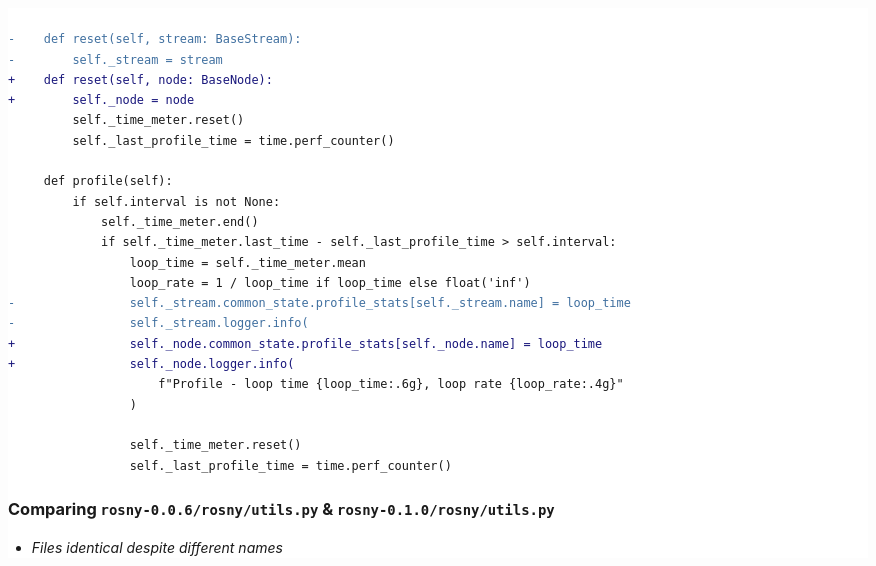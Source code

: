 ```diff
 
-    def reset(self, stream: BaseStream):
-        self._stream = stream
+    def reset(self, node: BaseNode):
+        self._node = node
         self._time_meter.reset()
         self._last_profile_time = time.perf_counter()
 
     def profile(self):
         if self.interval is not None:
             self._time_meter.end()
             if self._time_meter.last_time - self._last_profile_time > self.interval:
                 loop_time = self._time_meter.mean
                 loop_rate = 1 / loop_time if loop_time else float('inf')
-                self._stream.common_state.profile_stats[self._stream.name] = loop_time
-                self._stream.logger.info(
+                self._node.common_state.profile_stats[self._node.name] = loop_time
+                self._node.logger.info(
                     f"Profile - loop time {loop_time:.6g}, loop rate {loop_rate:.4g}"
                 )
 
                 self._time_meter.reset()
                 self._last_profile_time = time.perf_counter()
```

### Comparing `rosny-0.0.6/rosny/utils.py` & `rosny-0.1.0/rosny/utils.py`

 * *Files identical despite different names*

